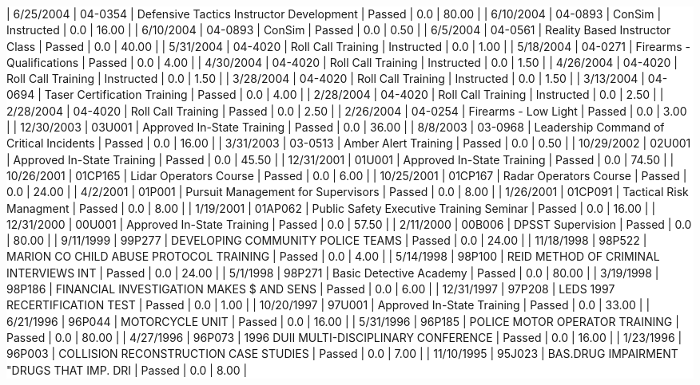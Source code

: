 | 6/25/2004 | 04-0354 | Defensive Tactics Instructor Development | Passed | 0.0 | 80.00 |
| 6/10/2004 | 04-0893 | ConSim | Instructed | 0.0 | 16.00 |
| 6/10/2004 | 04-0893 | ConSim | Passed | 0.0 | 0.50 |
| 6/5/2004 | 04-0561 | Reality Based Instructor Class | Passed | 0.0 | 40.00 |
| 5/31/2004 | 04-4020 | Roll Call Training | Instructed | 0.0 | 1.00 |
| 5/18/2004 | 04-0271 | Firearms - Qualifications | Passed | 0.0 | 4.00 |
| 4/30/2004 | 04-4020 | Roll Call Training | Instructed | 0.0 | 1.50 |
| 4/26/2004 | 04-4020 | Roll Call Training | Instructed | 0.0 | 1.50 |
| 3/28/2004 | 04-4020 | Roll Call Training | Instructed | 0.0 | 1.50 |
| 3/13/2004 | 04-0694 | Taser Certification  Training | Passed | 0.0 | 4.00 |
| 2/28/2004 | 04-4020 | Roll Call Training | Instructed | 0.0 | 2.50 |
| 2/28/2004 | 04-4020 | Roll Call Training | Passed | 0.0 | 2.50 |
| 2/26/2004 | 04-0254 | Firearms - Low Light | Passed | 0.0 | 3.00 |
| 12/30/2003 | 03U001 | Approved In-State Training | Passed | 0.0 | 36.00 |
| 8/8/2003 | 03-0968 | Leadership  Command of Critical Incidents | Passed | 0.0 | 16.00 |
| 3/31/2003 | 03-0513 | Amber Alert Training | Passed | 0.0 | 0.50 |
| 10/29/2002 | 02U001 | Approved In-State Training | Passed | 0.0 | 45.50 |
| 12/31/2001 | 01U001 | Approved In-State Training | Passed | 0.0 | 74.50 |
| 10/26/2001 | 01CP165 | Lidar Operators Course | Passed | 0.0 | 6.00 |
| 10/25/2001 | 01CP167 | Radar Operators Course | Passed | 0.0 | 24.00 |
| 4/2/2001 | 01P001 | Pursuit Management for Supervisors | Passed | 0.0 | 8.00 |
| 1/26/2001 | 01CP091 | Tactical Risk Managment | Passed | 0.0 | 8.00 |
| 1/19/2001 | 01AP062 | Public Safety Executive Training Seminar | Passed | 0.0 | 16.00 |
| 12/31/2000 | 00U001 | Approved In-State Training | Passed | 0.0 | 57.50 |
| 2/11/2000 | 00B006 | DPSST Supervision | Passed | 0.0 | 80.00 |
| 9/11/1999 | 99P277 | DEVELOPING COMMUNITY POLICE TEAMS | Passed | 0.0 | 24.00 |
| 11/18/1998 | 98P522 | MARION CO CHILD ABUSE PROTOCOL TRAINING | Passed | 0.0 | 4.00 |
| 5/14/1998 | 98P100 | REID METHOD OF CRIMINAL INTERVIEWS  INT | Passed | 0.0 | 24.00 |
| 5/1/1998 | 98P271 | Basic Detective Academy | Passed | 0.0 | 80.00 |
| 3/19/1998 | 98P186 | FINANCIAL INVESTIGATION MAKES $ AND SENS | Passed | 0.0 | 6.00 |
| 12/31/1997 | 97P208 | LEDS 1997 RECERTIFICATION TEST | Passed | 0.0 | 1.00 |
| 10/20/1997 | 97U001 | Approved In-State Training | Passed | 0.0 | 33.00 |
| 6/21/1996 | 96P044 | MOTORCYCLE UNIT | Passed | 0.0 | 16.00 |
| 5/31/1996 | 96P185 | POLICE MOTOR OPERATOR TRAINING | Passed | 0.0 | 80.00 |
| 4/27/1996 | 96P073 | 1996 DUII MULTI-DISCIPLINARY CONFERENCE | Passed | 0.0 | 16.00 |
| 1/23/1996 | 96P003 | COLLISION RECONSTRUCTION CASE STUDIES | Passed | 0.0 | 7.00 |
| 11/10/1995 | 95J023 | BAS.DRUG IMPAIRMENT "DRUGS THAT IMP. DRI | Passed | 0.0 | 8.00 |